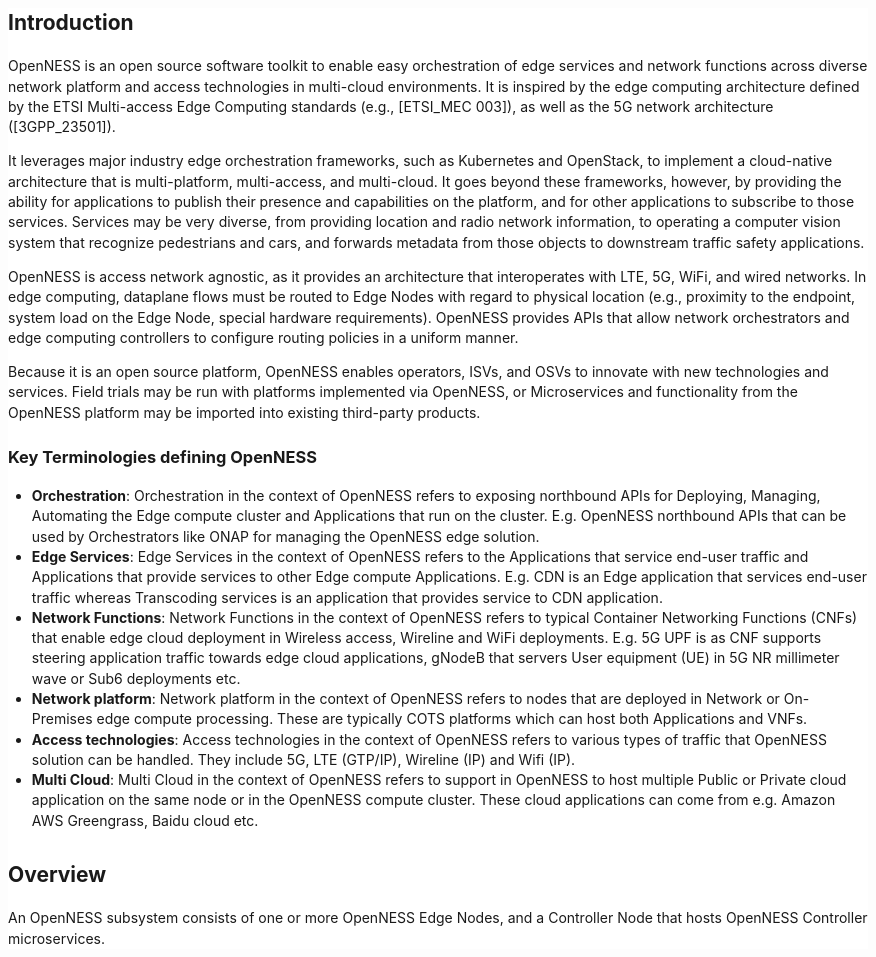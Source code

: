 ## Introduction
OpenNESS is an open source software toolkit to enable easy orchestration of edge services and network functions across diverse network platform and access technologies in multi-cloud environments. It is inspired by the edge computing architecture defined by the ETSI Multi-access Edge Computing standards (e.g., [ETSI_MEC 003]), as well as the 5G network architecture ([3GPP_23501]).
 
It leverages major industry edge orchestration frameworks, such as Kubernetes and OpenStack, to implement a cloud-native architecture that is multi-platform, multi-access, and multi-cloud. It goes beyond these frameworks, however, by providing the ability for applications to publish their presence and capabilities on the platform, and for other applications to subscribe to those services. Services may be very diverse, from providing location and radio network information, to operating a computer vision system that recognize pedestrians and cars, and forwards metadata from those objects to downstream traffic safety applications.
 
OpenNESS is access network agnostic, as it provides an architecture that interoperates with LTE, 5G, WiFi, and wired networks. In edge computing, dataplane flows must be routed to Edge Nodes with regard to physical location (e.g., proximity to the endpoint, system load on the Edge Node, special hardware requirements). OpenNESS provides APIs that allow network orchestrators and edge computing controllers to configure routing policies in a uniform manner.
 
Because it is an open source platform, OpenNESS enables operators, ISVs, and OSVs to innovate with new technologies and services. Field trials may be run with platforms implemented via OpenNESS, or Microservices and functionality from the OpenNESS platform may be imported into existing third-party products.

### Key Terminologies defining OpenNESS 
- **Orchestration**: Orchestration in the context of OpenNESS refers to exposing northbound APIs for Deploying, Managing, Automating the Edge compute cluster and Applications that run on the cluster. E.g. OpenNESS northbound APIs that can be used by Orchestrators like ONAP for managing the OpenNESS edge solution.  
- **Edge Services**: Edge Services in the context of OpenNESS refers to the Applications that service end-user traffic and Applications that provide services to other Edge compute Applications. E.g. CDN is an Edge application that services end-user traffic whereas Transcoding services is an application that provides service to CDN application.  
- **Network Functions**: Network Functions in the context of OpenNESS refers to typical Container Networking Functions (CNFs) that enable edge cloud deployment in Wireless access, Wireline and WiFi deployments. E.g. 5G UPF is as CNF supports steering application traffic towards edge cloud applications, gNodeB that servers User equipment (UE) in 5G NR millimeter wave or Sub6 deployments etc. 
- **Network platform**: Network platform in the context of OpenNESS refers to nodes that are deployed in Network or On-Premises edge compute processing. These are typically COTS platforms which can host both Applications and VNFs. 
- **Access technologies**: Access technologies in the context of OpenNESS refers to various types of traffic that OpenNESS solution can be handled. They include 5G, LTE (GTP/IP), Wireline (IP) and Wifi (IP).  
- **Multi Cloud**: Multi Cloud in the context of OpenNESS refers to support in OpenNESS to host multiple Public or Private cloud application on the same node or in the OpenNESS compute cluster. These cloud applications can come from e.g. Amazon AWS Greengrass, Baidu cloud etc. 
  
## Overview
An OpenNESS subsystem consists of one or more OpenNESS Edge Nodes, and a Controller Node that hosts OpenNESS Controller microservices.   
